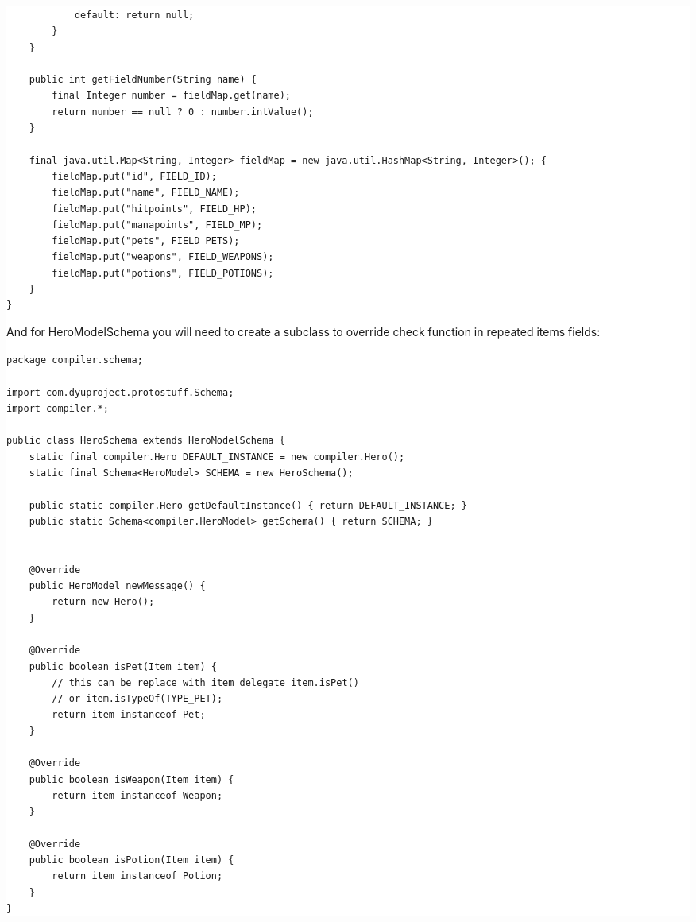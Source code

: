 ```
            default: return null;
        }
    }

    public int getFieldNumber(String name) {
        final Integer number = fieldMap.get(name);
        return number == null ? 0 : number.intValue();
    }

    final java.util.Map<String, Integer> fieldMap = new java.util.HashMap<String, Integer>(); {
        fieldMap.put("id", FIELD_ID);
        fieldMap.put("name", FIELD_NAME);
        fieldMap.put("hitpoints", FIELD_HP);
        fieldMap.put("manapoints", FIELD_MP);
        fieldMap.put("pets", FIELD_PETS);
        fieldMap.put("weapons", FIELD_WEAPONS);
        fieldMap.put("potions", FIELD_POTIONS);
    }
}

```

And for HeroModelSchema you will need to create a subclass to override check function in repeated items fields:

```
package compiler.schema;

import com.dyuproject.protostuff.Schema;
import compiler.*;

public class HeroSchema extends HeroModelSchema {
    static final compiler.Hero DEFAULT_INSTANCE = new compiler.Hero();
    static final Schema<HeroModel> SCHEMA = new HeroSchema();

    public static compiler.Hero getDefaultInstance() { return DEFAULT_INSTANCE; }
    public static Schema<compiler.HeroModel> getSchema() { return SCHEMA; }


    @Override
    public HeroModel newMessage() {
        return new Hero();
    }

    @Override
    public boolean isPet(Item item) {
        // this can be replace with item delegate item.isPet()
        // or item.isTypeOf(TYPE_PET);
        return item instanceof Pet;
    }

    @Override
    public boolean isWeapon(Item item) {
        return item instanceof Weapon;
    }

    @Override
    public boolean isPotion(Item item) {
        return item instanceof Potion;
    }
}

```